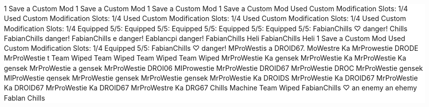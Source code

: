 1 Save a Custom Mod
1 Save a Custom Mod
1 Save a Custom Mod
1 Save a Custom Mod
Used Custom Modification Slots: 1/4
Used Custom Modification Slots: 1/4
Used Custom Modification Slots: 1/4
Used Custom Modification Slots: 1/4
Used Custom Modification Slots: 1/4
Equipped 5/5:
Equipped 5/5:
Equipped 5/5:
Equipped 5/5:
Equipped 5/5:
FabianChills ♡ danger!
Chills
FabianChills
danger!
FabianChills e danger!
Eablancpi danger!
FabianChills
Heli
FabianChills
Heli
1 Save a Custom Mod
Used Custom Modification Slots: 1/4
Equipped 5/5:
FabianChills ♡ danger!
MProWestis a DROID67.
MoWestre Ka
MrProwestie DRODE
MrProWestie t
Team Wiped
Team Wiped
Team Wiped
Team Wiped
MrProWestie Ka gensek
MrProWestie Ka
MrProWestie Ka
gensek
MrProWestie a gensek
MrProWestie DROI06
MIProwestie
MrProWestie
DROID67
MrProWestie DROC
MrProWestie
gensek
MIProWestie
qensek
MrProWestie
gensek
MrProWestie gensek
MrProWestie Ka DROIDS
MrProWestie Ka DROID67
MrProWestie Ka DROID67
MrProWestie Ka DROID67
MrProWestre Ka DRG67
Chills
Machine
Team Wiped
FabianChills ♡ an enemy
an ehemy
Fablan Chills